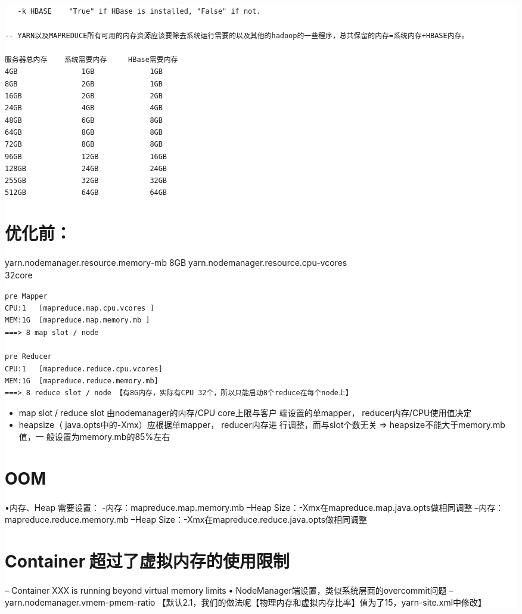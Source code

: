 ```
   -k HBASE    "True" if HBase is installed, "False" if not.

-- YARN以及MAPREDUCE所有可用的内存资源应该要除去系统运行需要的以及其他的hadoop的一些程序，总共保留的内存=系统内存+HBASE内存。

服务器总内存    系统需要内存     HBase需要内存
4GB               1GB             1GB
8GB               2GB             1GB
16GB              2GB             2GB
24GB              4GB             4GB
48GB              6GB             8GB
64GB              8GB             8GB
72GB              8GB             8GB
96GB              12GB            16GB
128GB             24GB            24GB
255GB             32GB            32GB
512GB             64GB            64GB
```

# 优化前：
 yarn.nodemanager.resource.memory-mb
    8GB
 yarn.nodemanager.resource.cpu-vcores   
    32core

    pre Mapper 
    CPU:1   [mapreduce.map.cpu.vcores ]
    MEM:1G  [mapreduce.map.memory.mb ]
    ===> 8 map slot / node

    pre Reducer
    CPU:1   [mapreduce.reduce.cpu.vcores]
    MEM:1G  [mapreduce.reduce.memory.mb]
    ===> 8 reduce slot / node 【有8G内存，实际有CPU 32个，所以只能启动8个reduce在每个node上】

* map slot / reduce slot 由nodemanager的内存/CPU core上限与客户
端设置的单mapper， reducer内存/CPU使用值决定
* heapsize（ java.opts中的-Xmx）应根据单mapper， reducer内存进
行调整，而与slot个数无关 => heapsize不能大于memory.mb值，一
般设置为memory.mb的85%左右

# OOM 
  •内存、Heap 
    需要设置：
     -内存：mapreduce.map.memory.mb 
     –Heap Size：-Xmx在mapreduce.map.java.opts做相同调整 
     –内存：mapreduce.reduce.memory.mb 
     –Heap Size：-Xmx在mapreduce.reduce.java.opts做相同调整
    

# Container 超过了虚拟内存的使用限制
– Container XXX is running beyond virtual memory limits 
 • NodeManager端设置，类似系统层面的overcommit问题 
    –yarn.nodemanager.vmem-pmem-ratio 【默认2.1，我们的做法呢【物理内存和虚拟内存比率】值为了15，yarn-site.xml中修改】
